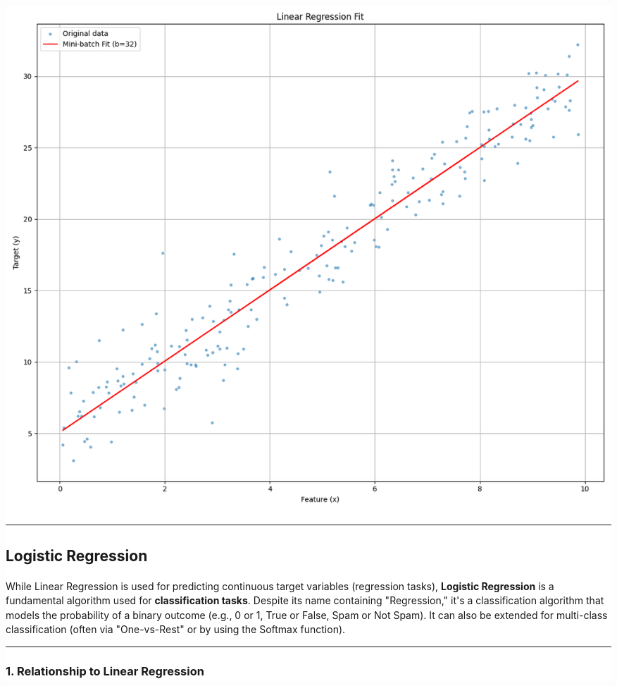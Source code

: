 ![alt text](media/linear_regression_fit.png)

---

## Logistic Regression

While Linear Regression is used for predicting continuous target variables (regression tasks), **Logistic Regression** is a fundamental algorithm used for **classification tasks**. Despite its name containing "Regression," it's a classification algorithm that models the probability of a binary outcome (e.g., 0 or 1, True or False, Spam or Not Spam). It can also be extended for multi-class classification (often via "One-vs-Rest" or by using the Softmax function).

---

### 1. Relationship to Linear Regression
